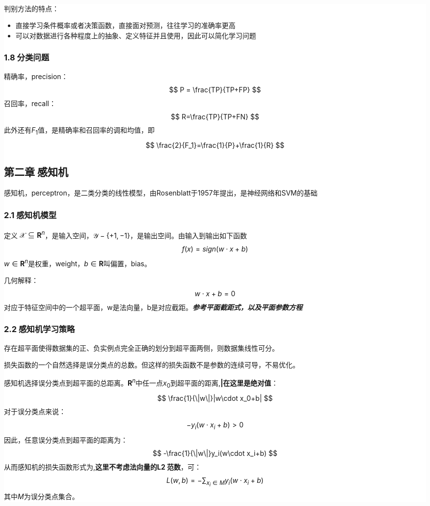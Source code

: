 判别方法的特点：

- 直接学习条件概率或者决策函数，直接面对预测，往往学习的准确率更高
- 可以对数据进行各种程度上的抽象、定义特征并且使用，因此可以简化学习问题

### 1.8 分类问题

精确率，precision：
$$
P = \frac{TP}{TP+FP}
$$
召回率，recall：
$$
R=\frac{TP}{TP+FN}
$$
此外还有$F_1$值，是精确率和召回率的调和均值，即
$$
\frac{2}{F_1}=\frac{1}{P}+\frac{1}{R}
$$


## 第二章 感知机

感知机，perceptron，是二类分类的线性模型，由Rosenblatt于1957年提出，是神经网络和SVM的基础

### 2.1 感知机模型

定义 $\mathcal{X}\subseteq\mathbf{R}^n$，是输入空间，$\mathcal{Y}-\{+1,-1\}$，是输出空间。由输入到输出如下函数
$$
f(x)=sign(w·x+b)
$$
$w\in\mathbf{R}^n$是权重，weight，$b\in\mathbf{R}$叫偏置，bias。

几何解释：
$$
w\cdot x+b=0
$$
对应于特征空间中的一个超平面，w是法向量，b是对应截距。***参考平面截距式，以及平面参数方程***

### 2.2 感知机学习策略

存在超平面使得数据集的正、负实例点完全正确的划分到超平面两侧，则数据集线性可分。

损失函数的一个自然选择是误分类点的总数。但这样的损失函数不是参数的连续可导，不易优化。

感知机选择误分类点到超平面的总距离。$\mathbf{R}^n$中任一点$x_0$到超平面的距离,**|在这里是绝对值**：
$$
\frac{1}{\|w\|}|w\cdot x_0+b|
$$
对于误分类点来说：
$$
-y_i(w\cdot x_i+b)>0
$$
因此，任意误分类点到超平面的距离为：
$$
-\frac{1}{\|w\|}y_i(w\cdot x_i+b)
$$
从而感知机的损失函数形式为,**这里不考虑法向量的L2 范数**，可：
$$
L(w,b)=-\sum_{x_i\in M}y_i(w\cdot x_i+b)
$$
其中$M$为误分类点集合。
